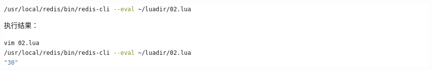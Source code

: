 ```bash
/usr/local/redis/bin/redis-cli --eval ~/luadir/02.lua
```

执行结果：

```bash
vim 02.lua
/usr/local/redis/bin/redis-cli --eval ~/luadir/02.lua
"30"
```













































